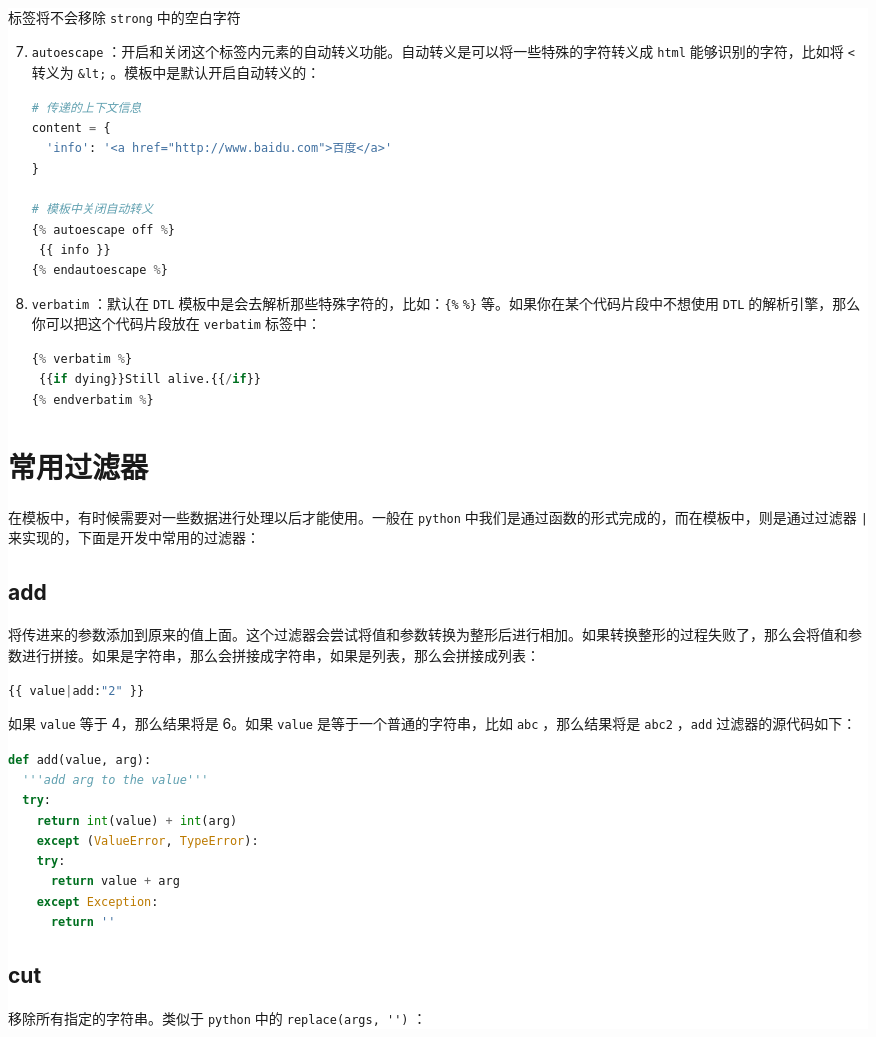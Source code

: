    标签将不会移除 `strong` 中的空白字符

7. `autoescape` ：开启和关闭这个标签内元素的自动转义功能。自动转义是可以将一些特殊的字符转义成 `html` 能够识别的字符，比如将 `<` 转义为 `&lt;` 。模板中是默认开启自动转义的：

   ```python
   # 传递的上下文信息
   content = {
     'info': '<a href="http://www.baidu.com">百度</a>'
   }
   
   # 模板中关闭自动转义
   {% autoescape off %}
   	{{ info }}
   {% endautoescape %}
   ```

8. `verbatim` ：默认在 `DTL` 模板中是会去解析那些特殊字符的，比如：`{%`  `%}` 等。如果你在某个代码片段中不想使用 `DTL` 的解析引擎，那么你可以把这个代码片段放在 `verbatim` 标签中：

   ```python
   {% verbatim %}
   	{{if dying}}Still alive.{{/if}}
   {% endverbatim %}
   ```

# 常用过滤器

在模板中，有时候需要对一些数据进行处理以后才能使用。一般在 `python` 中我们是通过函数的形式完成的，而在模板中，则是通过过滤器 `|` 来实现的，下面是开发中常用的过滤器：

## add

将传进来的参数添加到原来的值上面。这个过滤器会尝试将值和参数转换为整形后进行相加。如果转换整形的过程失败了，那么会将值和参数进行拼接。如果是字符串，那么会拼接成字符串，如果是列表，那么会拼接成列表：

```python
{{ value|add:"2" }}
```

如果 `value` 等于 4，那么结果将是 6。如果 `value` 是等于一个普通的字符串，比如 `abc` ，那么结果将是 `abc2` ，`add` 过滤器的源代码如下：

```python
def add(value, arg):
  '''add arg to the value'''
  try:
    return int(value) + int(arg)
 	except (ValueError, TypeError):
    try:
      return value + arg
    except Exception:
      return ''
```

## cut

移除所有指定的字符串。类似于 `python` 中的 `replace(args, '')` ：
